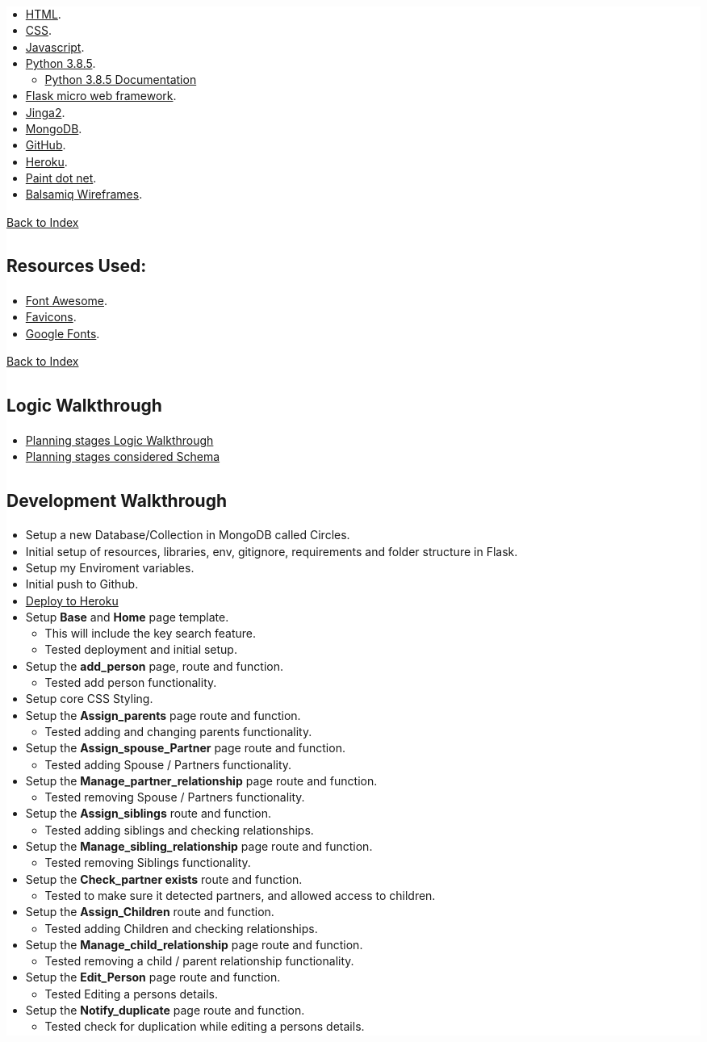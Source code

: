 *   [HTML](https://github.com/Mr-Smyth/circles/tree/master/templates).
*   [CSS](https://github.com/Mr-Smyth/circles/tree/master/static/css).
*   [Javascript](https://github.com/Mr-Smyth/circles/tree/master/static/js).
*   [Python 3.8.5](https://github.com/Mr-Smyth/circles/blob/master/app.py).
    * [Python 3.8.5 Documentation](https://www.python.org/downloads/release/python-385/)
*   [Flask micro web framework](https://flask.palletsprojects.com/en/1.1.x/).
*   [Jinga2](https://jinja.palletsprojects.com/en/2.11.x/).
*   [MongoDB](https://docs.mongodb.com/).
*   [GitHub](https://github.com/).
*   [Heroku](https://devcenter.heroku.com/categories/reference).
*   [Paint dot net](https://www.getpaint.net/features.html).
*   [Balsamiq Wireframes](https://balsamiq.com/).

[Back to Index](#index)

## Resources Used:

*   [Font Awesome](https://fontawesome.com/).
*   [Favicons](https://favicon.io/).
*   [Google Fonts](https://fonts.google.com/).

[Back to Index](#index)

## Logic Walkthrough

*   [Planning stages Logic Walkthrough](https://github.com/Mr-Smyth/circles/blob/master/docs/LogicWalkthrough.md)
*   [Planning stages considered Schema](https://github.com/Mr-Smyth/circles/blob/master/docs/database-structure.pdf)

## Development Walkthrough

* Setup a new Database/Collection in MongoDB called Circles.
* Initial setup of resources, libraries, env, gitignore, requirements and folder structure in Flask.
* Setup my Enviroment variables.
* Initial push to Github.
* [Deploy to Heroku](#deploy-to-heroku)
* Setup **Base** and **Home** page template.
    *   This will include the key search feature. 
    * Tested deployment and initial setup.
* Setup the **add_person** page, route and function.
    * Tested add person functionality.
* Setup core CSS Styling.
* Setup the **Assign_parents** page route and function.
    * Tested adding and changing parents functionality.
* Setup the **Assign_spouse_Partner** page route and function.
    * Tested adding Spouse / Partners functionality.
* Setup the **Manage_partner_relationship** page route and function.
    * Tested removing Spouse / Partners functionality.
* Setup the **Assign_siblings** route and function.
    * Tested adding siblings and checking relationships.
* Setup the **Manage_sibling_relationship** page route and function.
    * Tested removing Siblings functionality.
* Setup the **Check_partner exists** route and function.
    * Tested to make sure it detected partners, and allowed access to children.
* Setup the **Assign_Children** route and function.
    * Tested adding Children and checking relationships.
* Setup the **Manage_child_relationship** page route and function.
    * Tested removing a child / parent relationship functionality.
* Setup the **Edit_Person** page route and function.
    * Tested Editing a persons details.
* Setup the **Notify_duplicate** page route and function.
    * Tested check for duplication while editing a persons details.